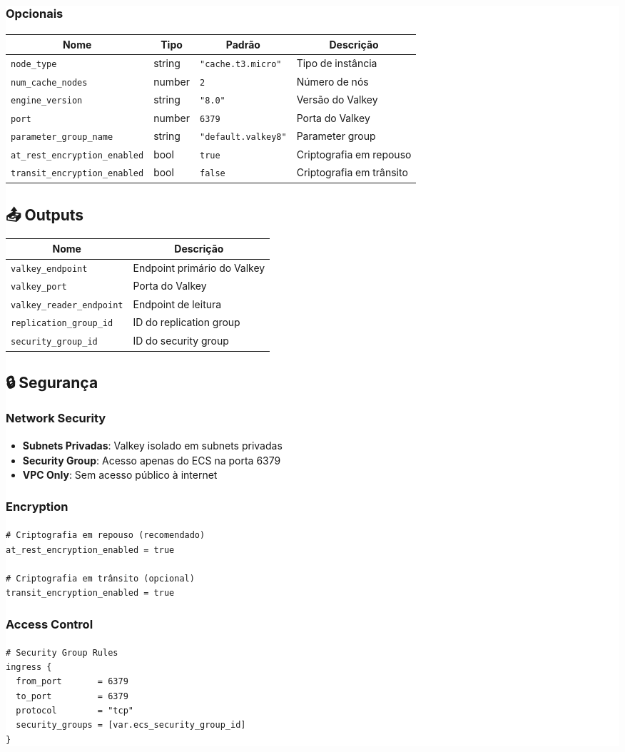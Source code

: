 ### Opcionais
| Nome | Tipo | Padrão | Descrição |
|------|------|--------|-----------|
| `node_type` | string | `"cache.t3.micro"` | Tipo de instância |
| `num_cache_nodes` | number | `2` | Número de nós |
| `engine_version` | string | `"8.0"` | Versão do Valkey |
| `port` | number | `6379` | Porta do Valkey |
| `parameter_group_name` | string | `"default.valkey8"` | Parameter group |
| `at_rest_encryption_enabled` | bool | `true` | Criptografia em repouso |
| `transit_encryption_enabled` | bool | `false` | Criptografia em trânsito |

## 📤 Outputs

| Nome | Descrição |
|------|-----------|
| `valkey_endpoint` | Endpoint primário do Valkey |
| `valkey_port` | Porta do Valkey |
| `valkey_reader_endpoint` | Endpoint de leitura |
| `replication_group_id` | ID do replication group |
| `security_group_id` | ID do security group |

## 🔒 Segurança

### Network Security
- **Subnets Privadas**: Valkey isolado em subnets privadas
- **Security Group**: Acesso apenas do ECS na porta 6379
- **VPC Only**: Sem acesso público à internet

### Encryption
```hcl
# Criptografia em repouso (recomendado)
at_rest_encryption_enabled = true

# Criptografia em trânsito (opcional)
transit_encryption_enabled = true
```

### Access Control
```hcl
# Security Group Rules
ingress {
  from_port       = 6379
  to_port         = 6379
  protocol        = "tcp"
  security_groups = [var.ecs_security_group_id]
}
```
